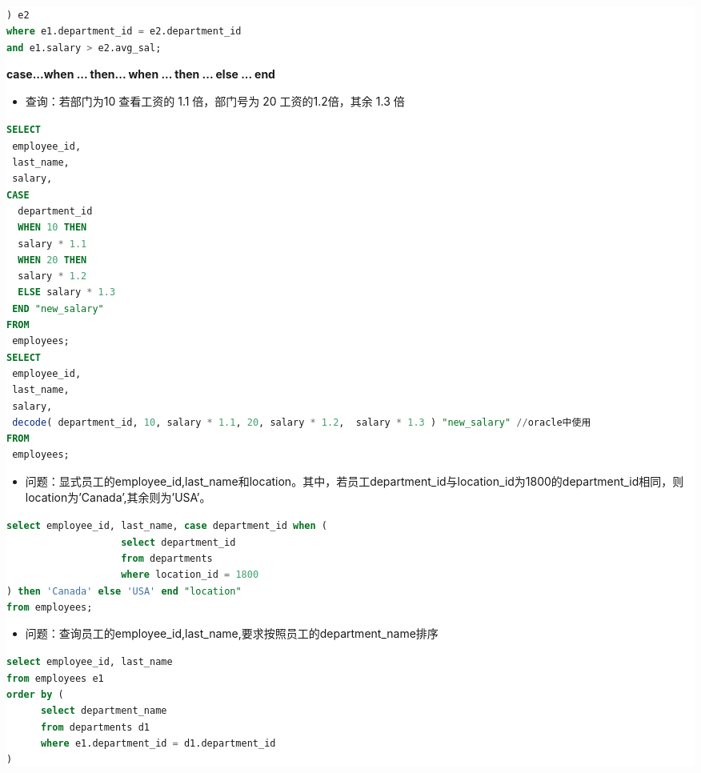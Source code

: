 ```sql
) e2
where e1.department_id = e2.department_id
and e1.salary > e2.avg_sal;
```

**case...when ... then... when ... then ... else ... end**

- 查询：若部门为10 查看工资的 1.1 倍，部门号为 20 工资的1.2倍，其余 1.3 倍

```sql
SELECT
 employee_id,
 last_name,
 salary,
CASE
  department_id 
  WHEN 10 THEN
  salary * 1.1                                                           
  WHEN 20 THEN
  salary * 1.2  
  ELSE salary * 1.3                                                           
 END "new_salary" 
FROM
 employees;
SELECT
 employee_id,
 last_name,
 salary,
 decode( department_id, 10, salary * 1.1, 20, salary * 1.2,  salary * 1.3 ) "new_salary" //oracle中使用
FROM
 employees;
```

- 问题：显式员工的employee_id,last_name和location。其中，若员工department_id与location_id为1800的department_id相同，则location为’Canada’,其余则为’USA’。

```sql
select employee_id, last_name, case department_id when (
                    select department_id
                    from departments
                    where location_id = 1800
) then 'Canada' else 'USA' end "location"
from employees;
```

- 问题：查询员工的employee_id,last_name,要求按照员工的department_name排序

```sql
select employee_id, last_name
from employees e1
order by (
      select department_name
      from departments d1
      where e1.department_id = d1.department_id
)
```
